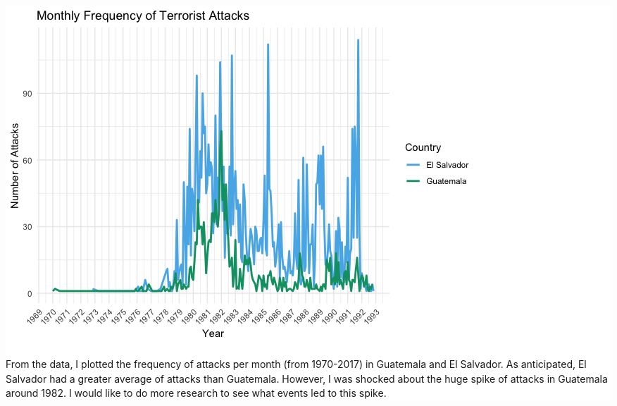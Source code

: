 ![](Terror_Latin_America_files/figure-gfm/unnamed-chunk-9-1.png)

From the data, I plotted the frequency of attacks per month (from
1970-2017) in Guatemala and El Salvador. As anticipated, El Salvador had
a greater average of attacks than Guatemala. However, I was shocked
about the huge spike of attacks in Guatemala around 1982. I would like
to do more research to see what events led to this spike.
